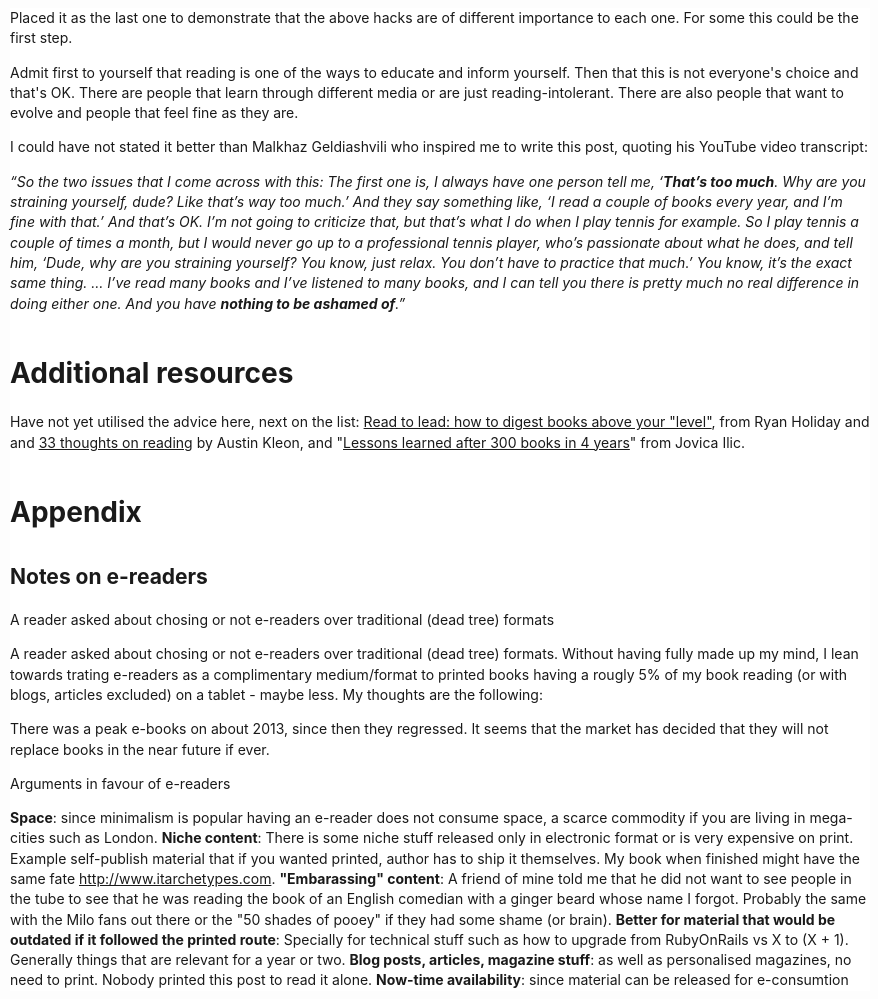 Placed it as the last one to demonstrate that the above hacks are of different
importance to each one. For some this could be the first step.

Admit first to yourself that reading is one of the ways to educate and inform
yourself. Then that this is not everyone's choice and that's OK. There are
people that learn through different media or are just reading-intolerant. There
are also people that want to evolve and people that feel fine as they are.

I could have not stated it better than Malkhaz Geldiashvili who inspired me to
write this post, quoting his YouTube video transcript:

*“So the two issues that I come across with this: The first one is, I always
have one person tell me, ‘**That’s too much**. Why are you straining yourself,
dude? Like that’s way too much.’ And they say something like, ‘I read a couple
of books every year, and I’m fine with that.’ And that’s OK. I’m not going to
criticize that, but that’s what I do when I play tennis for example. So I play
tennis a couple of times a month, but I would never go up to a professional
tennis player, who’s passionate about what he does, and tell him, ‘Dude, why
are you straining yourself? You know, just relax. You don’t have to practice
that much.’ You know, it’s the exact same thing. … I’ve read many books and
I’ve listened to many books, and I can tell you there is pretty much no real
difference in doing either one. And you have **nothing to be ashamed of**.”*

# Additional resources

Have not yet utilised the advice here, next on the list:
[Read to lead: how to digest books above your "level"](http://ryanholiday.net/read-to-lead-how-to-digest-books-above-your-level/), from Ryan Holiday and and [33 thoughts on reading](http://austinkleon.com/2014/10/17/33-thoughts-on-reading/) by Austin Kleon, and "[Lessons learned after 300 books in 4 years](http://www.jovicailic.org/2016/11/lessons-learned-300-books-4-years/)" from Jovica Ilic.

# Appendix

## Notes on e-readers

A reader asked about chosing or not e-readers over traditional (dead tree) formats

A reader asked about chosing or not e-readers over traditional (dead tree)
formats. Without having fully made up my mind, I lean towards trating
e-readers as a complimentary medium/format to printed books having a rougly 5% of
my book reading (or with blogs, articles excluded) on a tablet - maybe less. My
thoughts are the following:

There was a peak e-books on about 2013, since then they regressed. It seems that
the market has decided that they will not replace books in the near future if
ever.

Arguments in favour of e-readers

**Space**: since minimalism is popular having an e-reader does not consume space,
a scarce commodity if you are living in mega-cities such as London.
**Niche content**: There is some niche stuff released only in electronic format
or is very expensive on print. Example self-publish material that if you wanted
printed, author has to ship it themselves. My book when finished might have the
same fate <http://www.itarchetypes.com>.
**"Embarassing" content**: A friend of mine told me that he did not want to see
people in the tube to see that he was reading the book of an English comedian
with a ginger beard whose name I forgot. Probably the same with the Milo fans
out there or the "50 shades of pooey" if they had some shame (or brain).
**Better for material that would be outdated if it followed the printed route**:
Specially for technical stuff such as how to upgrade from RubyOnRails vs X to
(X + 1). Generally things that are relevant for a year or two.
**Blog posts, articles, magazine stuff**: as well as personalised magazines, no
need to print. Nobody printed this post to read it alone.
**Now-time availability**: since material can be released for e-consumtion